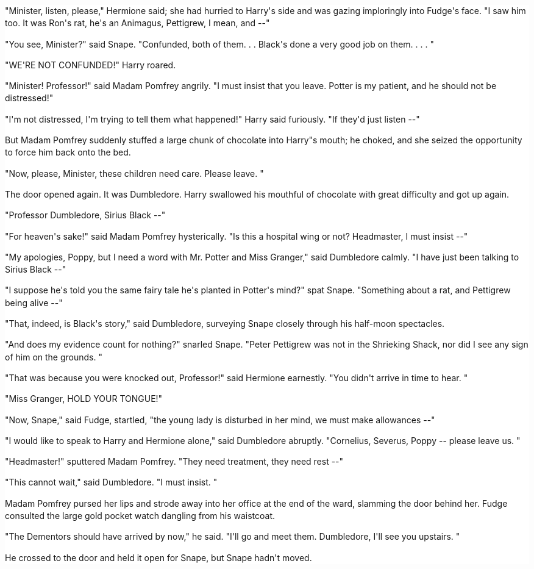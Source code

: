 "Minister, listen, please," Hermione said; she had hurried to Harry's side and was gazing imploringly into Fudge's face. "I saw him too. It was Ron's rat, he's an Animagus, Pettigrew, I mean, and --"

"You see, Minister?" said Snape. "Confunded, both of them. . . Black's done a very good job on them. . . . "

"WE'RE NOT CONFUNDED!" Harry roared. 

"Minister! Professor!" said Madam Pomfrey angrily. "I must insist that you leave. Potter is my patient, and he should not be distressed!"

"I'm not distressed, I'm trying to tell them what happened!" Harry said furiously. "If they'd just listen --"

But Madam Pomfrey suddenly stuffed a large chunk of chocolate into Harry"s mouth; he choked, and she seized the opportunity to force him back onto the bed. 

"Now, please, Minister, these children need care. Please leave. "

The door opened again. It was Dumbledore. Harry swallowed his mouthful of chocolate with great difficulty and got up again. 

"Professor Dumbledore, Sirius Black --"

"For heaven's sake!" said Madam Pomfrey hysterically. "Is this a hospital wing or not? Headmaster, I must insist --"

"My apologies, Poppy, but I need a word with Mr. Potter and Miss Granger," said Dumbledore calmly. "I have just been talking to Sirius Black --"

"I suppose he's told you the same fairy tale he's planted in Potter's mind?" spat Snape. "Something about a rat, and Pettigrew being alive --"

"That, indeed, is Black's story," said Dumbledore, surveying Snape closely through his half-moon spectacles. 

"And does my evidence count for nothing?" snarled Snape. "Peter Pettigrew was not in the Shrieking Shack, nor did I see any sign of him on the grounds. "

"That was because you were knocked out, Professor!" said Hermione earnestly. "You didn't arrive in time to hear. "

"Miss Granger, HOLD YOUR TONGUE!"

"Now, Snape," said Fudge, startled, "the young lady is disturbed in her mind, we must make allowances --"

"I would like to speak to Harry and Hermione alone," said Dumbledore abruptly. "Cornelius, Severus, Poppy -- please leave us. "

"Headmaster!" sputtered Madam Pomfrey. "They need treatment, they need rest --"

"This cannot wait," said Dumbledore. "I must insist. "

Madam Pomfrey pursed her lips and strode away into her office at the end of the ward, slamming the door behind her. Fudge consulted the large gold pocket watch dangling from his waistcoat. 

"The Dementors should have arrived by now," he said. "I'll go and meet them. Dumbledore, I'll see you upstairs. "

He crossed to the door and held it open for Snape, but Snape hadn't moved. 
